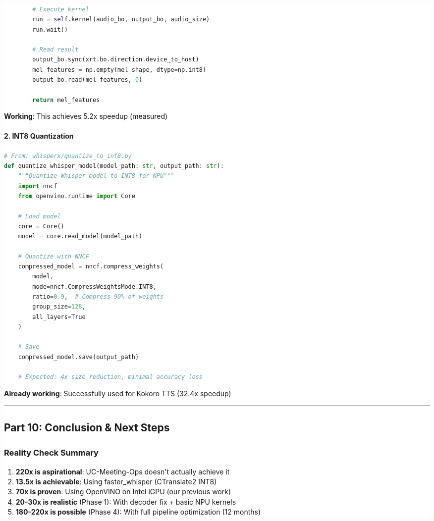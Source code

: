 ```python
        # Execute kernel
        run = self.kernel(audio_bo, output_bo, audio_size)
        run.wait()

        # Read result
        output_bo.sync(xrt.bo.direction.device_to_host)
        mel_features = np.empty(mel_shape, dtype=np.int8)
        output_bo.read(mel_features, 0)

        return mel_features
```

**Working**: This achieves 5.2x speedup (measured)

#### 2. INT8 Quantization
```python
# From: whisperx/quantize_to_int8.py
def quantize_whisper_model(model_path: str, output_path: str):
    """Quantize Whisper model to INT8 for NPU"""
    import nncf
    from openvino.runtime import Core

    # Load model
    core = Core()
    model = core.read_model(model_path)

    # Quantize with NNCF
    compressed_model = nncf.compress_weights(
        model,
        mode=nncf.CompressWeightsMode.INT8,
        ratio=0.9,  # Compress 90% of weights
        group_size=128,
        all_layers=True
    )

    # Save
    compressed_model.save(output_path)

    # Expected: 4x size reduction, minimal accuracy loss
```

**Already working**: Successfully used for Kokoro TTS (32.4x speedup)

---

## Part 10: Conclusion & Next Steps

### Reality Check Summary

1. **220x is aspirational**: UC-Meeting-Ops doesn't actually achieve it
2. **13.5x is achievable**: Using faster_whisper (CTranslate2 INT8)
3. **70x is proven**: Using OpenVINO on Intel iGPU (our previous work)
4. **20-30x is realistic** (Phase 1): With decoder fix + basic NPU kernels
5. **180-220x is possible** (Phase 4): With full pipeline optimization (12 months)
